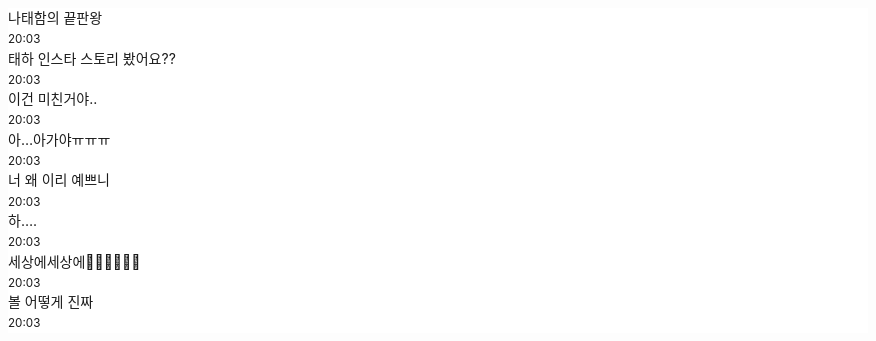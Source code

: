 <div markdown="1">
나태함의 끝판왕
</div>
</div>
<div class="message" markdown="1">
<div class="message-date" markdown="1">
<small>20:03</small>
</div>
<div markdown="1">
태하 인스타 스토리 봤어요??
</div>
</div>
<div class="message" markdown="1">
<div class="message-date" markdown="1">
<small>20:03</small>
</div>
<div markdown="1">
이건 미친거야..
</div>
</div>
<div class="message" markdown="1">
<div class="message-date" markdown="1">
<small>20:03</small>
</div>
<div markdown="1">
아…아가야ㅠㅠㅠ
</div>
</div>
<div class="message" markdown="1">
<div class="message-date" markdown="1">
<small>20:03</small>
</div>
<div markdown="1">
너 왜 이리 예쁘니
</div>
</div>
<div class="message" markdown="1">
<div class="message-date" markdown="1">
<small>20:03</small>
</div>
<div markdown="1">
하….
</div>
</div>
<div class="message" markdown="1">
<div class="message-date" markdown="1">
<small>20:03</small>
</div>
<div markdown="1">
세상에세상에🤦‍♀️🤦‍♀️🤦‍♀️
</div>
</div>
<div class="message" markdown="1">
<div class="message-date" markdown="1">
<small>20:03</small>
</div>
<div markdown="1">
볼 어떻게 진짜
</div>
</div>
<div class="message" markdown="1">
<div class="message-date" markdown="1">
<small>20:03</small>
</div>